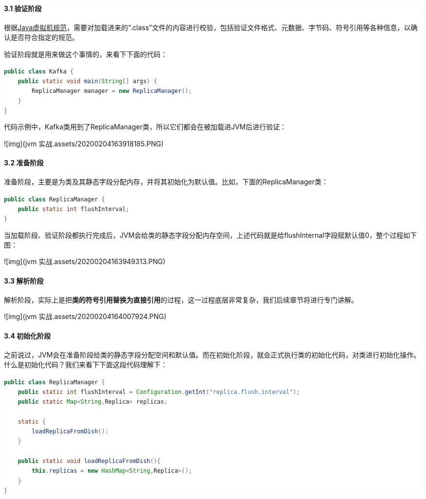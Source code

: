 #### 3.1 验证阶段

根据[Java虚拟机规范](https://docs.oracle.com/javase/specs/)，需要对加载进来的“.class”文件的内容进行校验，包括验证文件格式、元数据、字节码、符号引用等各种信息，以确认是否符合指定的规范。

验证阶段就是用来做这个事情的，来看下下面的代码：

```java
public class Kafka {
    public static void main(String[] args) {
        ReplicaManager manager = new ReplicaManager();
    }
}

```

代码示例中，Kafka类用到了ReplicaManager类，所以它们都会在被加载进JVM后进行验证：

![img](jvm 实战.assets/20200204163918185.PNG)



#### 3.2 准备阶段

准备阶段，主要是为类及其静态字段分配内存，并将其初始化为默认值。比如，下面的ReplicaManager类：

```java
public class ReplicaManager {
    public static int flushInterval;
}

```

当加载阶段、验证阶段都执行完成后，JVM会给类的静态字段分配内存空间，上述代码就是给flushInternal字段赋默认值0，整个过程如下图：

![img](jvm 实战.assets/20200204163949313.PNG)



#### 3.3 解析阶段

解析阶段，实际上是把**类的符号引用替换为直接引用**的过程，这一过程底层非常复杂，我们后续章节将进行专门讲解。

![img](jvm 实战.assets/20200204164007924.PNG)



#### 3.4 初始化阶段

之前说过，JVM会在准备阶段给类的静态字段分配空间和默认值。而在初始化阶段，就会正式执行类的初始化代码，对类进行初始化操作。什么是初始化代码？我们来看下下面这段代码理解下：

```java
public class ReplicaManager {
    public static int flushInterval = Configuration.getInt("replica.flush.interval");
    public static Map<String,Replica> replicas;

    static {
        loadReplicaFromDish():
    }

    public static void loadReplicaFromDish(){
        this.replicas = new HashMap<String,Replica>();
    }
}
```

